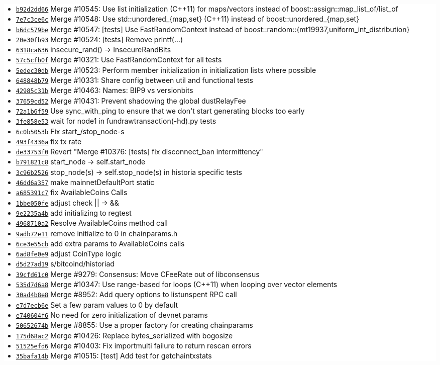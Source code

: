 - [`b92d2dd66`](https://github.com/historia/historia/commit/b92d2dd66) Merge #10545: Use list initialization (C++11) for maps/vectors instead of boost::assign::map_list_of/list_of
- [`7e7c3ce6c`](https://github.com/historia/historia/commit/7e7c3ce6c) Merge #10548: Use std::unordered_{map,set} (C++11) instead of boost::unordered_{map,set}
- [`b6dc579be`](https://github.com/historia/historia/commit/b6dc579be) Merge #10547: [tests] Use FastRandomContext instead of boost::random::{mt19937,uniform_int_distribution}
- [`20e30fb93`](https://github.com/historia/historia/commit/20e30fb93) Merge #10524: [tests] Remove printf(...)
- [`6318ca636`](https://github.com/historia/historia/commit/6318ca636) insecure_rand() -> InsecureRandBits
- [`57c5cfb0f`](https://github.com/historia/historia/commit/57c5cfb0f) Merge #10321: Use FastRandomContext for all tests
- [`5edec30db`](https://github.com/historia/historia/commit/5edec30db) Merge #10523: Perform member initialization in initialization lists where possible
- [`648848b79`](https://github.com/historia/historia/commit/648848b79) Merge #10331: Share config between util and functional tests
- [`42985c31b`](https://github.com/historia/historia/commit/42985c31b) Merge #10463: Names: BIP9 vs versionbits
- [`37659cd52`](https://github.com/historia/historia/commit/37659cd52) Merge #10431: Prevent shadowing the global dustRelayFee
- [`72a1b6f59`](https://github.com/historia/historia/commit/72a1b6f59) Use sync_with_ping to ensure that we don't start generating blocks too early
- [`3fe858e53`](https://github.com/historia/historia/commit/3fe858e53)  wait for node1 in fundrawtransaction(-hd).py tests
- [`6c0b5053b`](https://github.com/historia/historia/commit/6c0b5053b) Fix start_/stop_node-s
- [`493f4336a`](https://github.com/historia/historia/commit/493f4336a) fix tx rate
- [`de33753f0`](https://github.com/historia/historia/commit/de33753f0) Revert "Merge #10376: [tests] fix disconnect_ban intermittency"
- [`b791821c8`](https://github.com/historia/historia/commit/b791821c8) start_node -> self.start_node
- [`3c96b2526`](https://github.com/historia/historia/commit/3c96b2526) stop_node(s) -> self.stop_node(s) in historia specific tests
- [`46dd6a357`](https://github.com/historia/historia/commit/46dd6a357) make mainnetDefaultPort static
- [`a685391c7`](https://github.com/historia/historia/commit/a685391c7) fix AvailableCoins Calls
- [`1bbe050fe`](https://github.com/historia/historia/commit/1bbe050fe) adjust check || -> &&
- [`9e2235a4b`](https://github.com/historia/historia/commit/9e2235a4b) add initializing to regtest
- [`4968710a2`](https://github.com/historia/historia/commit/4968710a2) Resolve AvailableCoins method call
- [`9adb72e11`](https://github.com/historia/historia/commit/9adb72e11) remove initialize to 0 in chainparams.h
- [`6ce3e55cb`](https://github.com/historia/historia/commit/6ce3e55cb) add extra params to AvailableCoins calls
- [`6ad8fe0e9`](https://github.com/historia/historia/commit/6ad8fe0e9) adjust CoinType logic
- [`d5d27ad19`](https://github.com/historia/historia/commit/d5d27ad19) s/bitcoind/historiad
- [`39cfd61c0`](https://github.com/historia/historia/commit/39cfd61c0) Merge #9279: Consensus: Move CFeeRate out of libconsensus
- [`535d7d6a8`](https://github.com/historia/historia/commit/535d7d6a8) Merge #10347: Use range-based for loops (C++11) when looping over vector elements
- [`30ad4b8e8`](https://github.com/historia/historia/commit/30ad4b8e8) Merge #8952: Add query options to listunspent RPC call
- [`e7d7ecb6e`](https://github.com/historia/historia/commit/e7d7ecb6e) Set a few param values to 0 by default
- [`e740604f6`](https://github.com/historia/historia/commit/e740604f6) No need for zero initialization of devnet params
- [`50652674b`](https://github.com/historia/historia/commit/50652674b) Merge #8855: Use a proper factory for creating chainparams
- [`175d68ac2`](https://github.com/historia/historia/commit/175d68ac2) Merge #10426: Replace bytes_serialized with bogosize
- [`51525efd6`](https://github.com/historia/historia/commit/51525efd6) Merge #10403: Fix importmulti failure to return rescan errors
- [`35bafa14b`](https://github.com/historia/historia/commit/35bafa14b) Merge #10515: [test] Add test for getchaintxstats